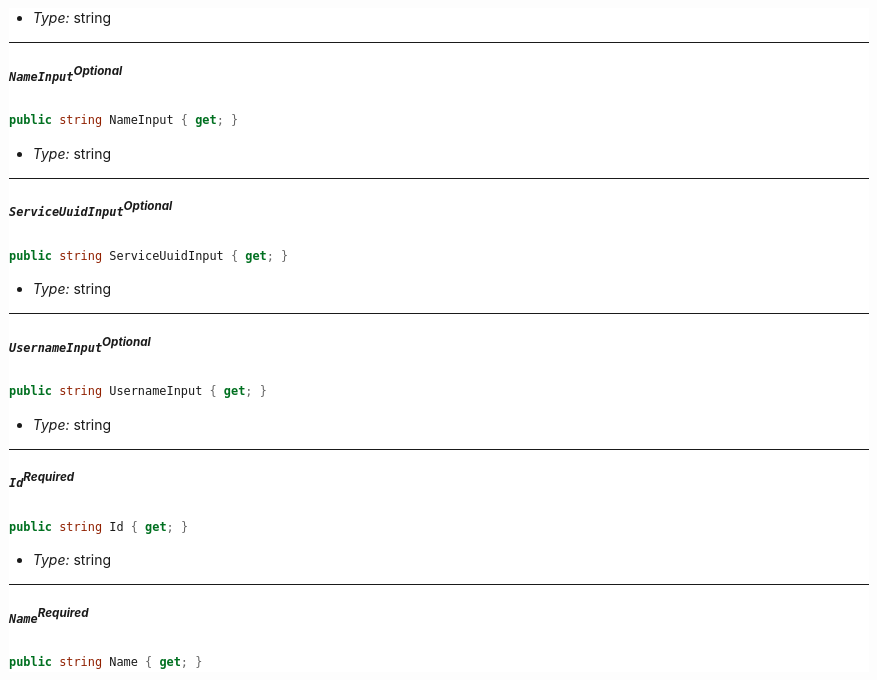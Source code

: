 - *Type:* string

---

##### `NameInput`<sup>Optional</sup> <a name="NameInput" id="@cdktf/provider-upcloud.managedObjectStorageUserPolicy.ManagedObjectStorageUserPolicy.property.nameInput"></a>

```csharp
public string NameInput { get; }
```

- *Type:* string

---

##### `ServiceUuidInput`<sup>Optional</sup> <a name="ServiceUuidInput" id="@cdktf/provider-upcloud.managedObjectStorageUserPolicy.ManagedObjectStorageUserPolicy.property.serviceUuidInput"></a>

```csharp
public string ServiceUuidInput { get; }
```

- *Type:* string

---

##### `UsernameInput`<sup>Optional</sup> <a name="UsernameInput" id="@cdktf/provider-upcloud.managedObjectStorageUserPolicy.ManagedObjectStorageUserPolicy.property.usernameInput"></a>

```csharp
public string UsernameInput { get; }
```

- *Type:* string

---

##### `Id`<sup>Required</sup> <a name="Id" id="@cdktf/provider-upcloud.managedObjectStorageUserPolicy.ManagedObjectStorageUserPolicy.property.id"></a>

```csharp
public string Id { get; }
```

- *Type:* string

---

##### `Name`<sup>Required</sup> <a name="Name" id="@cdktf/provider-upcloud.managedObjectStorageUserPolicy.ManagedObjectStorageUserPolicy.property.name"></a>

```csharp
public string Name { get; }
```
